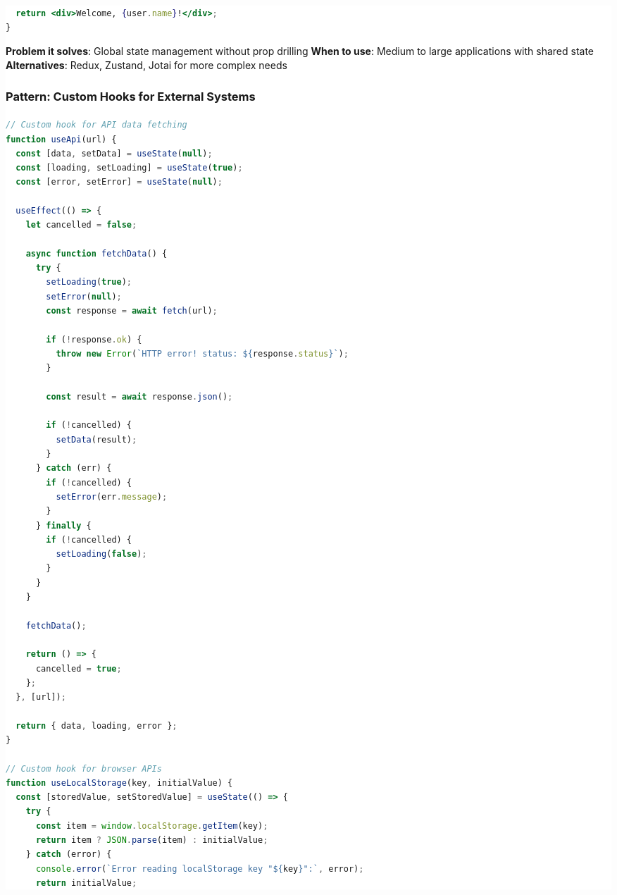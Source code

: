 ```jsx
  return <div>Welcome, {user.name}!</div>;
}
```
**Problem it solves**: Global state management without prop drilling
**When to use**: Medium to large applications with shared state
**Alternatives**: Redux, Zustand, Jotai for more complex needs

### Pattern: Custom Hooks for External Systems
```jsx
// Custom hook for API data fetching
function useApi(url) {
  const [data, setData] = useState(null);
  const [loading, setLoading] = useState(true);
  const [error, setError] = useState(null);
  
  useEffect(() => {
    let cancelled = false;
    
    async function fetchData() {
      try {
        setLoading(true);
        setError(null);
        const response = await fetch(url);
        
        if (!response.ok) {
          throw new Error(`HTTP error! status: ${response.status}`);
        }
        
        const result = await response.json();
        
        if (!cancelled) {
          setData(result);
        }
      } catch (err) {
        if (!cancelled) {
          setError(err.message);
        }
      } finally {
        if (!cancelled) {
          setLoading(false);
        }
      }
    }
    
    fetchData();
    
    return () => {
      cancelled = true;
    };
  }, [url]);
  
  return { data, loading, error };
}

// Custom hook for browser APIs
function useLocalStorage(key, initialValue) {
  const [storedValue, setStoredValue] = useState(() => {
    try {
      const item = window.localStorage.getItem(key);
      return item ? JSON.parse(item) : initialValue;
    } catch (error) {
      console.error(`Error reading localStorage key "${key}":`, error);
      return initialValue;
```